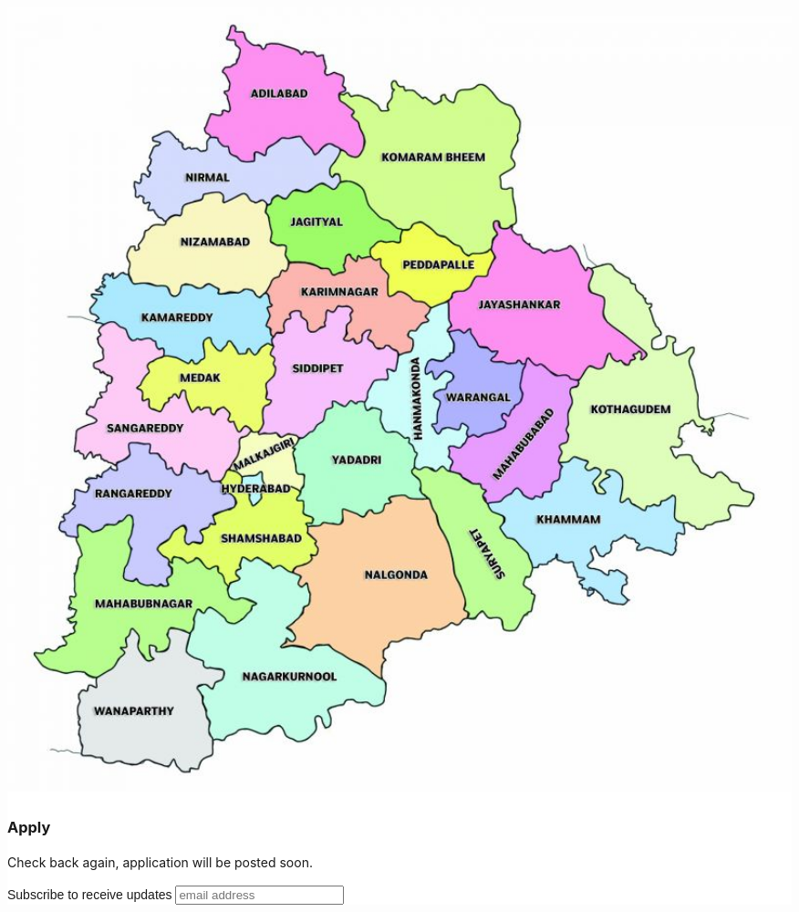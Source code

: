 <img src="/assets/images/map.jpg" width="100%" height="auto">

###  Apply

Check back again, application will be posted soon.


<link href="//cdn-images.mailchimp.com/embedcode/slim-10_7.css" rel="stylesheet" type="text/css">
<style type="text/css">
	#mc_embed_signup{background:#fff; clear:left; font:14px Helvetica,Arial,sans-serif; }
	/* Add your own MailChimp form style overrides in your site stylesheet or in this style block.
	   We recommend moving this block and the preceding CSS link to the HEAD of your HTML file. */
</style>
<div id="mc_embed_signup">
<form action="//bhimasani.us3.list-manage.com/subscribe/post?u=a42ba3adce5b453e4e4962c5d&amp;id=b76a6fc77a" method="post" id="mc-embedded-subscribe-form" name="mc-embedded-subscribe-form" class="validate" target="_blank" novalidate>
    <div id="mc_embed_signup_scroll">
	<label for="mce-EMAIL">Subscribe to receive updates</label>
	<input type="email" value="" name="EMAIL" class="email" id="mce-EMAIL" placeholder="email address" required>
    <!-- real people should not fill this in and expect good things - do not remove this or risk form bot signups-->